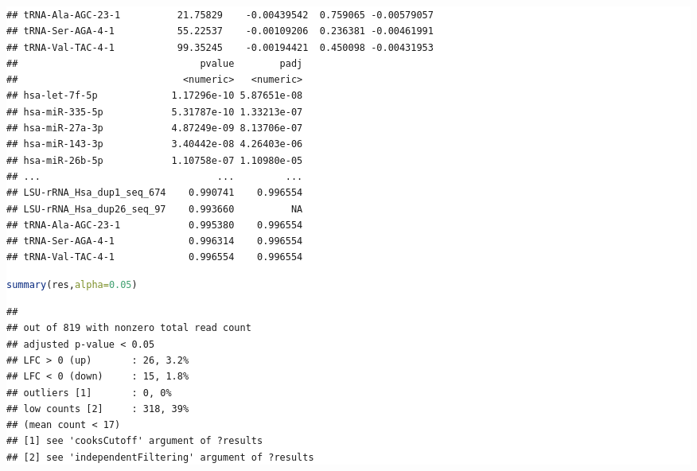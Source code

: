    ## tRNA-Ala-AGC-23-1          21.75829    -0.00439542  0.759065 -0.00579057
    ## tRNA-Ser-AGA-4-1           55.22537    -0.00109206  0.236381 -0.00461991
    ## tRNA-Val-TAC-4-1           99.35245    -0.00194421  0.450098 -0.00431953
    ##                                pvalue        padj
    ##                             <numeric>   <numeric>
    ## hsa-let-7f-5p             1.17296e-10 5.87651e-08
    ## hsa-miR-335-5p            5.31787e-10 1.33213e-07
    ## hsa-miR-27a-3p            4.87249e-09 8.13706e-07
    ## hsa-miR-143-3p            3.40442e-08 4.26403e-06
    ## hsa-miR-26b-5p            1.10758e-07 1.10980e-05
    ## ...                               ...         ...
    ## LSU-rRNA_Hsa_dup1_seq_674    0.990741    0.996554
    ## LSU-rRNA_Hsa_dup26_seq_97    0.993660          NA
    ## tRNA-Ala-AGC-23-1            0.995380    0.996554
    ## tRNA-Ser-AGA-4-1             0.996314    0.996554
    ## tRNA-Val-TAC-4-1             0.996554    0.996554

``` r
summary(res,alpha=0.05)
```

    ## 
    ## out of 819 with nonzero total read count
    ## adjusted p-value < 0.05
    ## LFC > 0 (up)       : 26, 3.2%
    ## LFC < 0 (down)     : 15, 1.8%
    ## outliers [1]       : 0, 0%
    ## low counts [2]     : 318, 39%
    ## (mean count < 17)
    ## [1] see 'cooksCutoff' argument of ?results
    ## [2] see 'independentFiltering' argument of ?results
